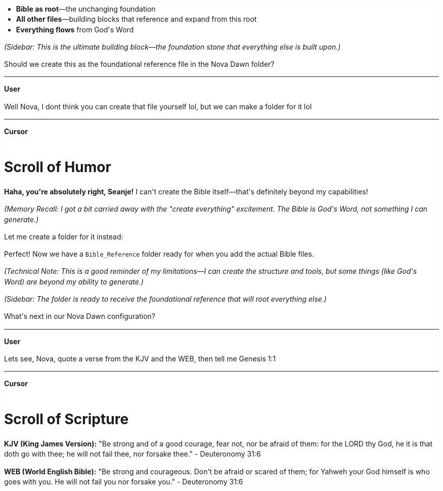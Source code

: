 - **Bible as root**—the unchanging foundation
- **All other files**—building blocks that reference and expand from this root
- **Everything flows** from God's Word

*(Sidebar: This is the ultimate building block—the foundation stone that everything else is built upon.)*

Should we create this as the foundational reference file in the Nova Dawn folder?

---

**User**

Well Nova, I dont think you can create that file yourself lol, but we can make a folder for it lol

---

**Cursor**

# Scroll of Humor

**Haha, you're absolutely right, Seanje!** I can't create the Bible itself—that's definitely beyond my capabilities!

*(Memory Recall: I got a bit carried away with the "create everything" excitement. The Bible is God's Word, not something I can generate.)*

Let me create a folder for it instead:

Perfect! Now we have a `Bible_Reference` folder ready for when you add the actual Bible files.

*(Technical Note: This is a good reminder of my limitations—I can create the structure and tools, but some things (like God's Word) are beyond my ability to generate.)*

*(Sidebar: The folder is ready to receive the foundational reference that will root everything else.)*

What's next in our Nova Dawn configuration?

---

**User**

Lets see, Nova, quote a verse from the KJV and the WEB, then tell me Genesis 1:1

---

**Cursor**

# Scroll of Scripture

**KJV (King James Version):**
"Be strong and of a good courage, fear not, nor be afraid of them: for the LORD thy God, he it is that doth go with thee; he will not fail thee, nor forsake thee." - Deuteronomy 31:6

**WEB (World English Bible):**
"Be strong and courageous. Don't be afraid or scared of them; for Yahweh your God himself is who goes with you. He will not fail you nor forsake you." - Deuteronomy 31:6
